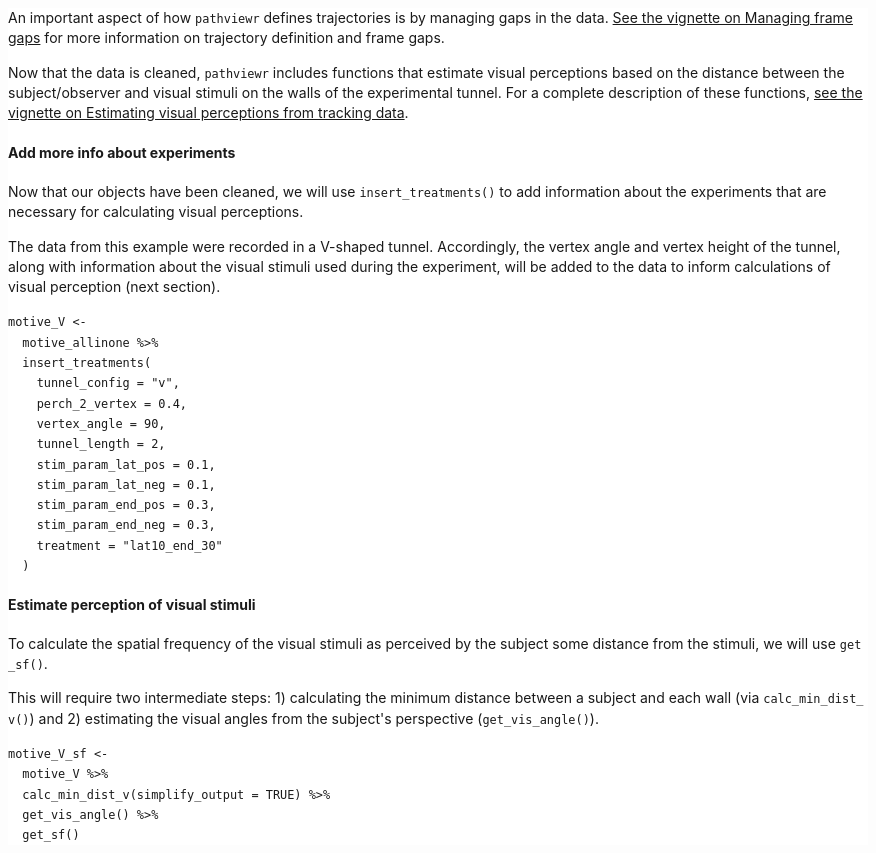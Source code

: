 An important aspect of how `pathviewr` defines trajectories is by managing gaps
in the data. 
[See the vignette on Managing frame gaps](https://docs.ropensci.org/pathviewr/articles/managing-frame-gaps.html)
for more information on trajectory definition and frame gaps.

Now that the data is cleaned, `pathviewr` includes functions that estimate
visual perceptions based on the distance between the subject/observer and visual
stimuli on the walls of the experimental tunnel. For a complete description of
these functions, 
[see the vignette on Estimating visual perceptions from tracking data](https://docs.ropensci.org/pathviewr/articles/visual-perception-functions.html).


#### Add more info about experiments
Now that our objects have been cleaned, we will use `insert_treatments()` to add
information about the experiments that are necessary for calculating visual
perceptions.

The data from this example were recorded in a V-shaped tunnel. Accordingly,
the vertex angle and vertex height of the tunnel, along with information about
the visual stimuli used during the experiment, will be added to the data
to inform calculations of visual perception (next section).

```{r insert_treats}
motive_V <- 
  motive_allinone %>%
  insert_treatments(
    tunnel_config = "v",
    perch_2_vertex = 0.4,
    vertex_angle = 90,
    tunnel_length = 2,
    stim_param_lat_pos = 0.1,
    stim_param_lat_neg = 0.1,
    stim_param_end_pos = 0.3,
    stim_param_end_neg = 0.3,
    treatment = "lat10_end_30"
  ) 
```


#### Estimate perception of visual stimuli
To calculate the spatial frequency of the visual stimuli as perceived by the
subject some distance from the stimuli, we will use `get_sf()`.

This will require two intermediate steps: 1) calculating the minimum distance
between a subject and each wall (via `calc_min_dist_v()`) and 2) estimating
the visual angles from the subject's perspective (`get_vis_angle()`).


```{r calc_sf_V}
motive_V_sf <- 
  motive_V %>%
  calc_min_dist_v(simplify_output = TRUE) %>%
  get_vis_angle() %>%
  get_sf()
```
